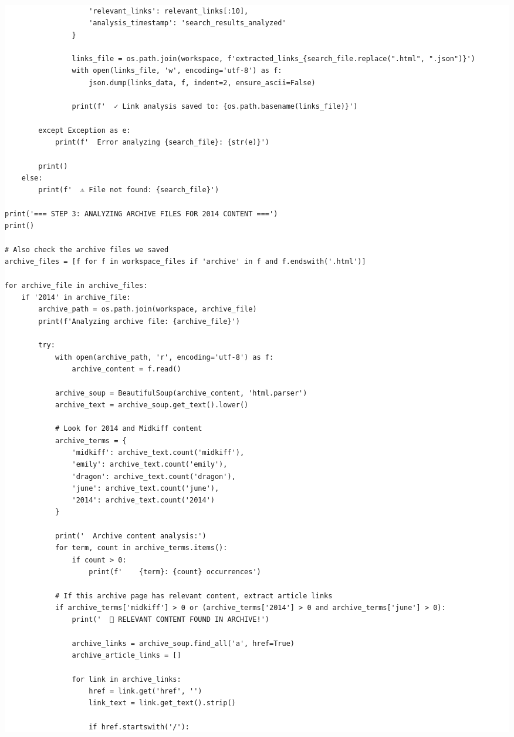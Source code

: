 ```
                    'relevant_links': relevant_links[:10],
                    'analysis_timestamp': 'search_results_analyzed'
                }
                
                links_file = os.path.join(workspace, f'extracted_links_{search_file.replace(".html", ".json")}')
                with open(links_file, 'w', encoding='utf-8') as f:
                    json.dump(links_data, f, indent=2, ensure_ascii=False)
                
                print(f'  ✓ Link analysis saved to: {os.path.basename(links_file)}')
        
        except Exception as e:
            print(f'  Error analyzing {search_file}: {str(e)}')
        
        print()
    else:
        print(f'  ⚠ File not found: {search_file}')

print('=== STEP 3: ANALYZING ARCHIVE FILES FOR 2014 CONTENT ===')
print()

# Also check the archive files we saved
archive_files = [f for f in workspace_files if 'archive' in f and f.endswith('.html')]

for archive_file in archive_files:
    if '2014' in archive_file:
        archive_path = os.path.join(workspace, archive_file)
        print(f'Analyzing archive file: {archive_file}')
        
        try:
            with open(archive_path, 'r', encoding='utf-8') as f:
                archive_content = f.read()
            
            archive_soup = BeautifulSoup(archive_content, 'html.parser')
            archive_text = archive_soup.get_text().lower()
            
            # Look for 2014 and Midkiff content
            archive_terms = {
                'midkiff': archive_text.count('midkiff'),
                'emily': archive_text.count('emily'),
                'dragon': archive_text.count('dragon'),
                'june': archive_text.count('june'),
                '2014': archive_text.count('2014')
            }
            
            print('  Archive content analysis:')
            for term, count in archive_terms.items():
                if count > 0:
                    print(f'    {term}: {count} occurrences')
            
            # If this archive page has relevant content, extract article links
            if archive_terms['midkiff'] > 0 or (archive_terms['2014'] > 0 and archive_terms['june'] > 0):
                print('  🎯 RELEVANT CONTENT FOUND IN ARCHIVE!')
                
                archive_links = archive_soup.find_all('a', href=True)
                archive_article_links = []
                
                for link in archive_links:
                    href = link.get('href', '')
                    link_text = link.get_text().strip()
                    
                    if href.startswith('/'):
```